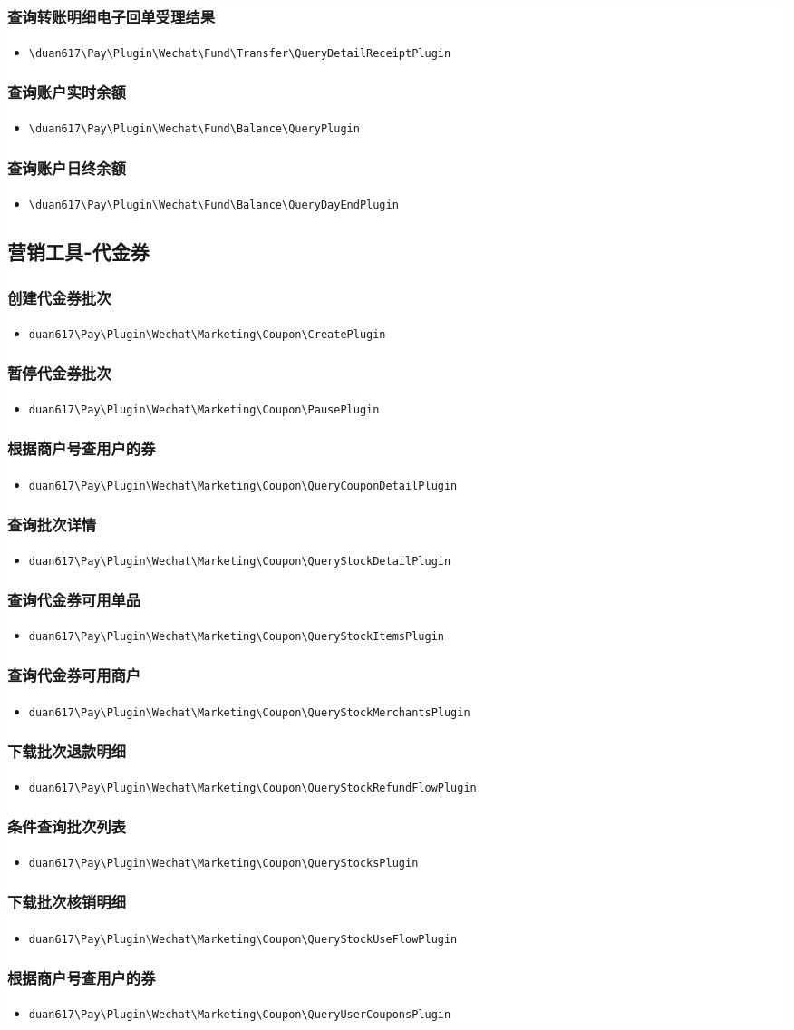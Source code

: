 ### 查询转账明细电子回单受理结果

- `\duan617\Pay\Plugin\Wechat\Fund\Transfer\QueryDetailReceiptPlugin`

### 查询账户实时余额

- `\duan617\Pay\Plugin\Wechat\Fund\Balance\QueryPlugin`

### 查询账户日终余额

- `\duan617\Pay\Plugin\Wechat\Fund\Balance\QueryDayEndPlugin`

## 营销工具-代金券

### 创建代金券批次

- `duan617\Pay\Plugin\Wechat\Marketing\Coupon\CreatePlugin`

### 暂停代金券批次

- `duan617\Pay\Plugin\Wechat\Marketing\Coupon\PausePlugin`

### 根据商户号查用户的券

- `duan617\Pay\Plugin\Wechat\Marketing\Coupon\QueryCouponDetailPlugin`

### 查询批次详情

- `duan617\Pay\Plugin\Wechat\Marketing\Coupon\QueryStockDetailPlugin`

### 查询代金券可用单品

- `duan617\Pay\Plugin\Wechat\Marketing\Coupon\QueryStockItemsPlugin`

### 查询代金券可用商户

- `duan617\Pay\Plugin\Wechat\Marketing\Coupon\QueryStockMerchantsPlugin`

### 下载批次退款明细

- `duan617\Pay\Plugin\Wechat\Marketing\Coupon\QueryStockRefundFlowPlugin`

### 条件查询批次列表

- `duan617\Pay\Plugin\Wechat\Marketing\Coupon\QueryStocksPlugin`

### 下载批次核销明细

- `duan617\Pay\Plugin\Wechat\Marketing\Coupon\QueryStockUseFlowPlugin`

### 根据商户号查用户的券

- `duan617\Pay\Plugin\Wechat\Marketing\Coupon\QueryUserCouponsPlugin`
